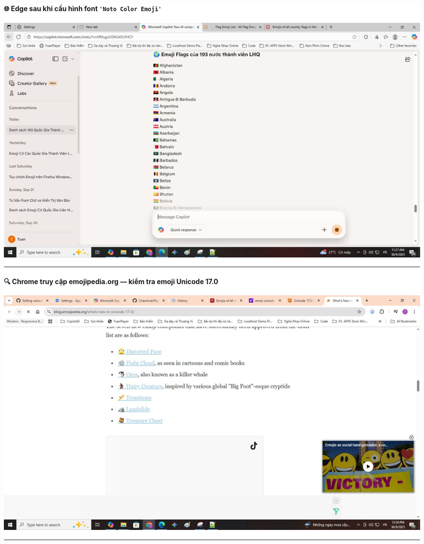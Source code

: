 
#### 🌐 Edge sau khi cấu hình font `'Noto Color Emoji'`

![Hiển thị emoji flags trong Edge](./screenshots/win10/Win10.Edge.Show.Fonts.NotoColorEmoji.20250930.JPG)

---

#### 🔍 Chrome truy cập emojipedia.org — kiểm tra emoji Unicode 17.0

![Chrome truy cập emojipedia.org](./screenshots/win10/Win10.Chrome.blog.emojipedia.org.20250930.JPG)

---